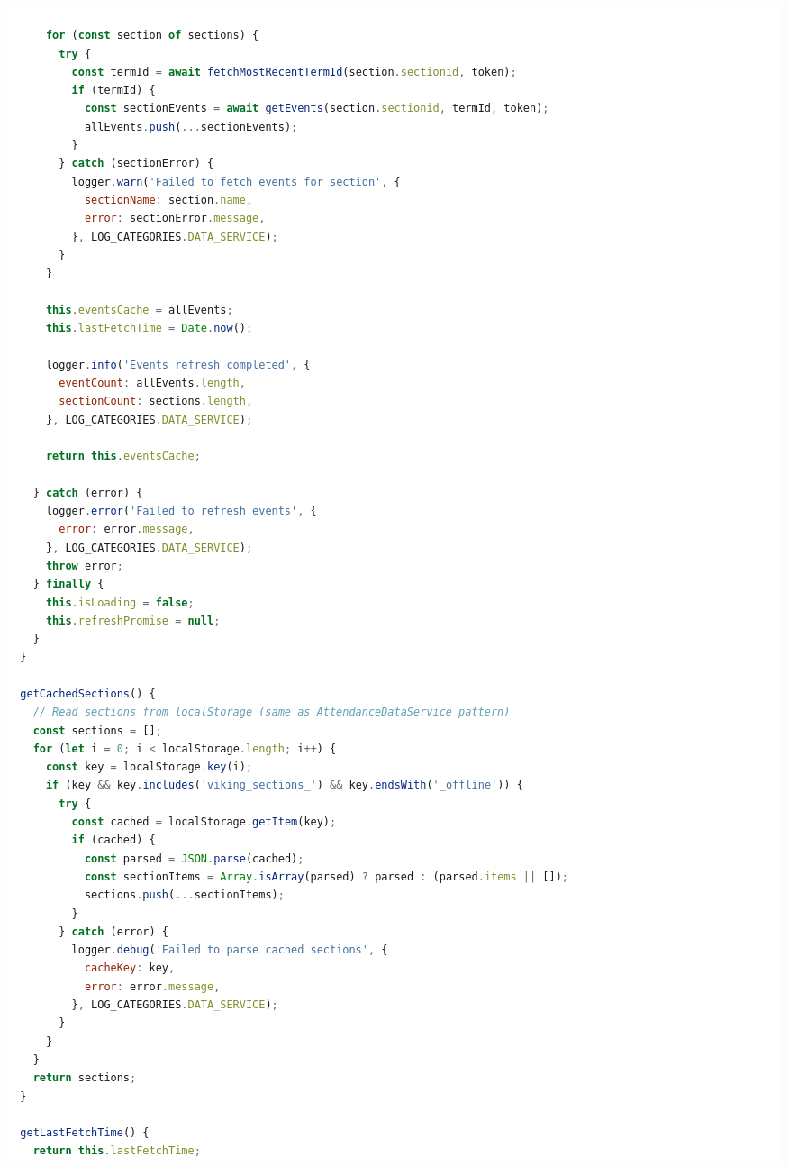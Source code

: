 ```javascript

      for (const section of sections) {
        try {
          const termId = await fetchMostRecentTermId(section.sectionid, token);
          if (termId) {
            const sectionEvents = await getEvents(section.sectionid, termId, token);
            allEvents.push(...sectionEvents);
          }
        } catch (sectionError) {
          logger.warn('Failed to fetch events for section', {
            sectionName: section.name,
            error: sectionError.message,
          }, LOG_CATEGORIES.DATA_SERVICE);
        }
      }

      this.eventsCache = allEvents;
      this.lastFetchTime = Date.now();

      logger.info('Events refresh completed', {
        eventCount: allEvents.length,
        sectionCount: sections.length,
      }, LOG_CATEGORIES.DATA_SERVICE);

      return this.eventsCache;

    } catch (error) {
      logger.error('Failed to refresh events', {
        error: error.message,
      }, LOG_CATEGORIES.DATA_SERVICE);
      throw error;
    } finally {
      this.isLoading = false;
      this.refreshPromise = null;
    }
  }

  getCachedSections() {
    // Read sections from localStorage (same as AttendanceDataService pattern)
    const sections = [];
    for (let i = 0; i < localStorage.length; i++) {
      const key = localStorage.key(i);
      if (key && key.includes('viking_sections_') && key.endsWith('_offline')) {
        try {
          const cached = localStorage.getItem(key);
          if (cached) {
            const parsed = JSON.parse(cached);
            const sectionItems = Array.isArray(parsed) ? parsed : (parsed.items || []);
            sections.push(...sectionItems);
          }
        } catch (error) {
          logger.debug('Failed to parse cached sections', {
            cacheKey: key,
            error: error.message,
          }, LOG_CATEGORIES.DATA_SERVICE);
        }
      }
    }
    return sections;
  }

  getLastFetchTime() {
    return this.lastFetchTime;
```